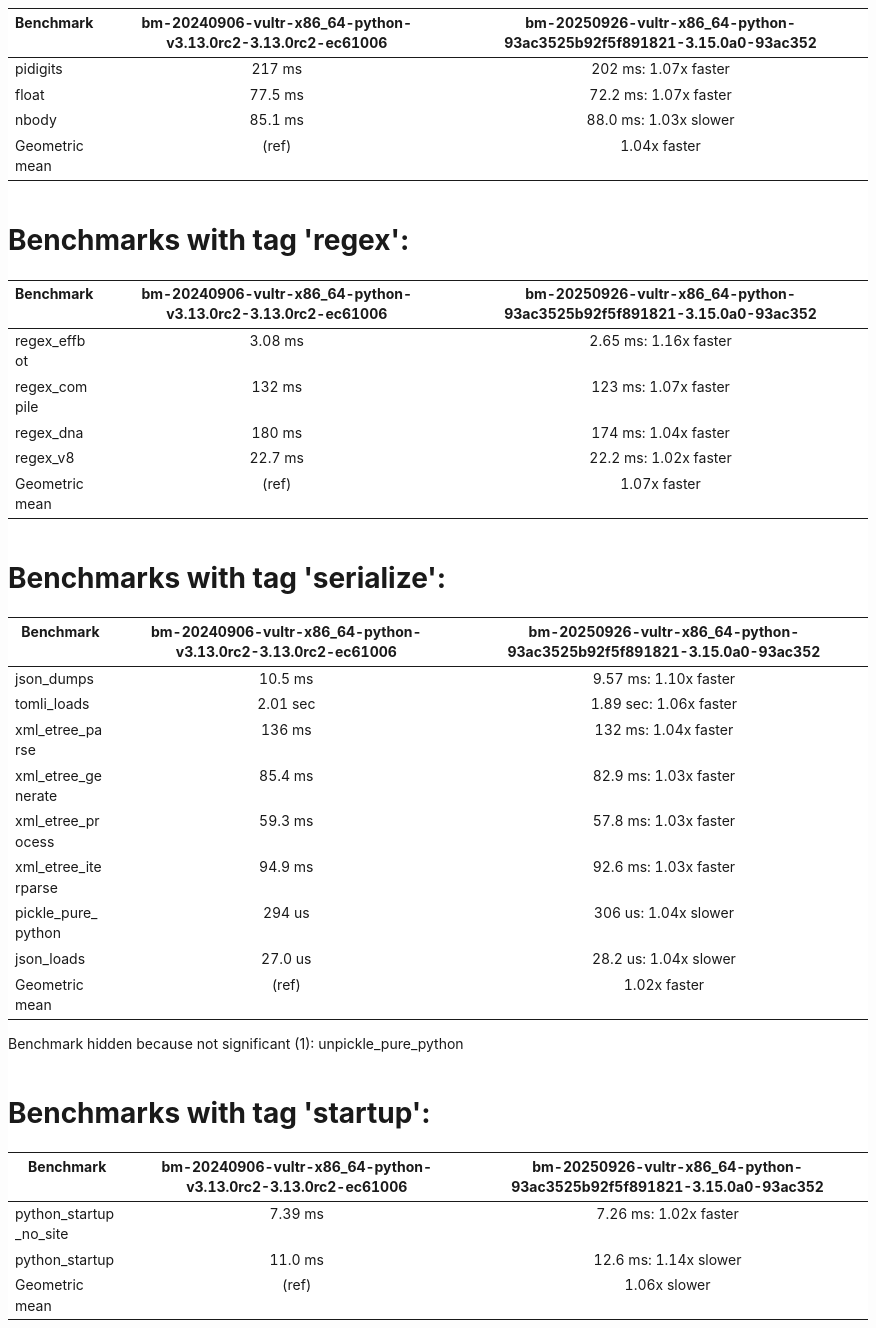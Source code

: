 | Benchmark      | bm-20240906-vultr-x86_64-python-v3.13.0rc2-3.13.0rc2-ec61006 | bm-20250926-vultr-x86_64-python-93ac3525b92f5f891821-3.15.0a0-93ac352 |
|----------------|:------------------------------------------------------------:|:---------------------------------------------------------------------:|
| pidigits       | 217 ms                                                       | 202 ms: 1.07x faster                                                  |
| float          | 77.5 ms                                                      | 72.2 ms: 1.07x faster                                                 |
| nbody          | 85.1 ms                                                      | 88.0 ms: 1.03x slower                                                 |
| Geometric mean | (ref)                                                        | 1.04x faster                                                          |

Benchmarks with tag 'regex':
============================

| Benchmark      | bm-20240906-vultr-x86_64-python-v3.13.0rc2-3.13.0rc2-ec61006 | bm-20250926-vultr-x86_64-python-93ac3525b92f5f891821-3.15.0a0-93ac352 |
|----------------|:------------------------------------------------------------:|:---------------------------------------------------------------------:|
| regex_effbot   | 3.08 ms                                                      | 2.65 ms: 1.16x faster                                                 |
| regex_compile  | 132 ms                                                       | 123 ms: 1.07x faster                                                  |
| regex_dna      | 180 ms                                                       | 174 ms: 1.04x faster                                                  |
| regex_v8       | 22.7 ms                                                      | 22.2 ms: 1.02x faster                                                 |
| Geometric mean | (ref)                                                        | 1.07x faster                                                          |

Benchmarks with tag 'serialize':
================================

| Benchmark           | bm-20240906-vultr-x86_64-python-v3.13.0rc2-3.13.0rc2-ec61006 | bm-20250926-vultr-x86_64-python-93ac3525b92f5f891821-3.15.0a0-93ac352 |
|---------------------|:------------------------------------------------------------:|:---------------------------------------------------------------------:|
| json_dumps          | 10.5 ms                                                      | 9.57 ms: 1.10x faster                                                 |
| tomli_loads         | 2.01 sec                                                     | 1.89 sec: 1.06x faster                                                |
| xml_etree_parse     | 136 ms                                                       | 132 ms: 1.04x faster                                                  |
| xml_etree_generate  | 85.4 ms                                                      | 82.9 ms: 1.03x faster                                                 |
| xml_etree_process   | 59.3 ms                                                      | 57.8 ms: 1.03x faster                                                 |
| xml_etree_iterparse | 94.9 ms                                                      | 92.6 ms: 1.03x faster                                                 |
| pickle_pure_python  | 294 us                                                       | 306 us: 1.04x slower                                                  |
| json_loads          | 27.0 us                                                      | 28.2 us: 1.04x slower                                                 |
| Geometric mean      | (ref)                                                        | 1.02x faster                                                          |

Benchmark hidden because not significant (1): unpickle_pure_python

Benchmarks with tag 'startup':
==============================

| Benchmark              | bm-20240906-vultr-x86_64-python-v3.13.0rc2-3.13.0rc2-ec61006 | bm-20250926-vultr-x86_64-python-93ac3525b92f5f891821-3.15.0a0-93ac352 |
|------------------------|:------------------------------------------------------------:|:---------------------------------------------------------------------:|
| python_startup_no_site | 7.39 ms                                                      | 7.26 ms: 1.02x faster                                                 |
| python_startup         | 11.0 ms                                                      | 12.6 ms: 1.14x slower                                                 |
| Geometric mean         | (ref)                                                        | 1.06x slower                                                          |
